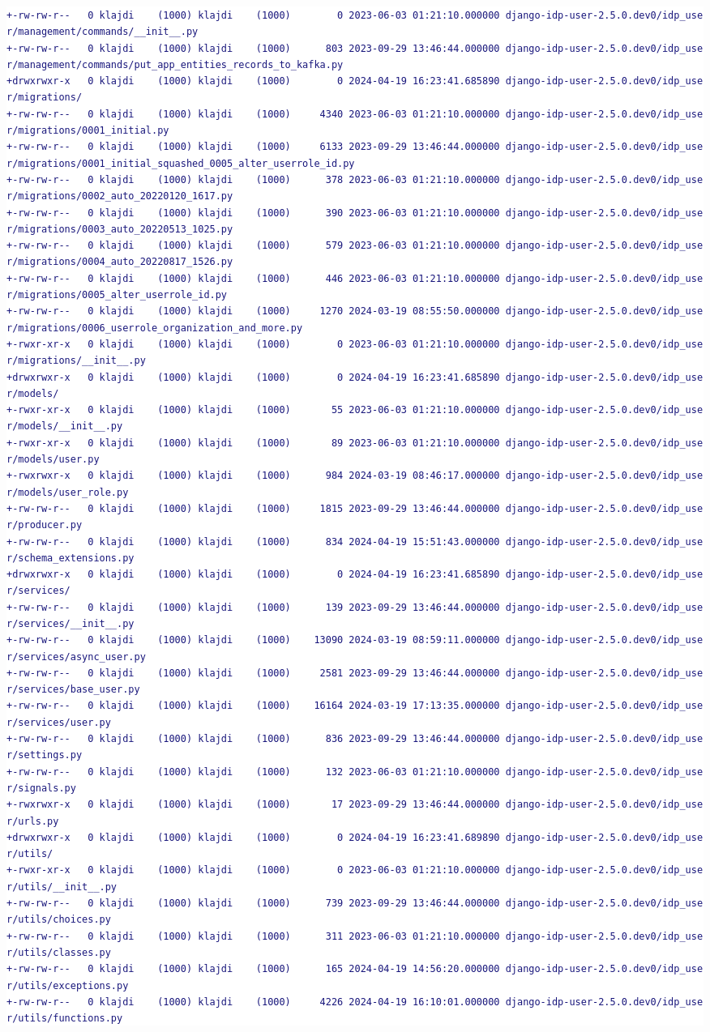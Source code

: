 ```diff
+-rw-rw-r--   0 klajdi    (1000) klajdi    (1000)        0 2023-06-03 01:21:10.000000 django-idp-user-2.5.0.dev0/idp_user/management/commands/__init__.py
+-rw-rw-r--   0 klajdi    (1000) klajdi    (1000)      803 2023-09-29 13:46:44.000000 django-idp-user-2.5.0.dev0/idp_user/management/commands/put_app_entities_records_to_kafka.py
+drwxrwxr-x   0 klajdi    (1000) klajdi    (1000)        0 2024-04-19 16:23:41.685890 django-idp-user-2.5.0.dev0/idp_user/migrations/
+-rw-rw-r--   0 klajdi    (1000) klajdi    (1000)     4340 2023-06-03 01:21:10.000000 django-idp-user-2.5.0.dev0/idp_user/migrations/0001_initial.py
+-rw-rw-r--   0 klajdi    (1000) klajdi    (1000)     6133 2023-09-29 13:46:44.000000 django-idp-user-2.5.0.dev0/idp_user/migrations/0001_initial_squashed_0005_alter_userrole_id.py
+-rw-rw-r--   0 klajdi    (1000) klajdi    (1000)      378 2023-06-03 01:21:10.000000 django-idp-user-2.5.0.dev0/idp_user/migrations/0002_auto_20220120_1617.py
+-rw-rw-r--   0 klajdi    (1000) klajdi    (1000)      390 2023-06-03 01:21:10.000000 django-idp-user-2.5.0.dev0/idp_user/migrations/0003_auto_20220513_1025.py
+-rw-rw-r--   0 klajdi    (1000) klajdi    (1000)      579 2023-06-03 01:21:10.000000 django-idp-user-2.5.0.dev0/idp_user/migrations/0004_auto_20220817_1526.py
+-rw-rw-r--   0 klajdi    (1000) klajdi    (1000)      446 2023-06-03 01:21:10.000000 django-idp-user-2.5.0.dev0/idp_user/migrations/0005_alter_userrole_id.py
+-rw-rw-r--   0 klajdi    (1000) klajdi    (1000)     1270 2024-03-19 08:55:50.000000 django-idp-user-2.5.0.dev0/idp_user/migrations/0006_userrole_organization_and_more.py
+-rwxr-xr-x   0 klajdi    (1000) klajdi    (1000)        0 2023-06-03 01:21:10.000000 django-idp-user-2.5.0.dev0/idp_user/migrations/__init__.py
+drwxrwxr-x   0 klajdi    (1000) klajdi    (1000)        0 2024-04-19 16:23:41.685890 django-idp-user-2.5.0.dev0/idp_user/models/
+-rwxr-xr-x   0 klajdi    (1000) klajdi    (1000)       55 2023-06-03 01:21:10.000000 django-idp-user-2.5.0.dev0/idp_user/models/__init__.py
+-rwxr-xr-x   0 klajdi    (1000) klajdi    (1000)       89 2023-06-03 01:21:10.000000 django-idp-user-2.5.0.dev0/idp_user/models/user.py
+-rwxrwxr-x   0 klajdi    (1000) klajdi    (1000)      984 2024-03-19 08:46:17.000000 django-idp-user-2.5.0.dev0/idp_user/models/user_role.py
+-rw-rw-r--   0 klajdi    (1000) klajdi    (1000)     1815 2023-09-29 13:46:44.000000 django-idp-user-2.5.0.dev0/idp_user/producer.py
+-rw-rw-r--   0 klajdi    (1000) klajdi    (1000)      834 2024-04-19 15:51:43.000000 django-idp-user-2.5.0.dev0/idp_user/schema_extensions.py
+drwxrwxr-x   0 klajdi    (1000) klajdi    (1000)        0 2024-04-19 16:23:41.685890 django-idp-user-2.5.0.dev0/idp_user/services/
+-rw-rw-r--   0 klajdi    (1000) klajdi    (1000)      139 2023-09-29 13:46:44.000000 django-idp-user-2.5.0.dev0/idp_user/services/__init__.py
+-rw-rw-r--   0 klajdi    (1000) klajdi    (1000)    13090 2024-03-19 08:59:11.000000 django-idp-user-2.5.0.dev0/idp_user/services/async_user.py
+-rw-rw-r--   0 klajdi    (1000) klajdi    (1000)     2581 2023-09-29 13:46:44.000000 django-idp-user-2.5.0.dev0/idp_user/services/base_user.py
+-rw-rw-r--   0 klajdi    (1000) klajdi    (1000)    16164 2024-03-19 17:13:35.000000 django-idp-user-2.5.0.dev0/idp_user/services/user.py
+-rw-rw-r--   0 klajdi    (1000) klajdi    (1000)      836 2023-09-29 13:46:44.000000 django-idp-user-2.5.0.dev0/idp_user/settings.py
+-rw-rw-r--   0 klajdi    (1000) klajdi    (1000)      132 2023-06-03 01:21:10.000000 django-idp-user-2.5.0.dev0/idp_user/signals.py
+-rwxrwxr-x   0 klajdi    (1000) klajdi    (1000)       17 2023-09-29 13:46:44.000000 django-idp-user-2.5.0.dev0/idp_user/urls.py
+drwxrwxr-x   0 klajdi    (1000) klajdi    (1000)        0 2024-04-19 16:23:41.689890 django-idp-user-2.5.0.dev0/idp_user/utils/
+-rwxr-xr-x   0 klajdi    (1000) klajdi    (1000)        0 2023-06-03 01:21:10.000000 django-idp-user-2.5.0.dev0/idp_user/utils/__init__.py
+-rw-rw-r--   0 klajdi    (1000) klajdi    (1000)      739 2023-09-29 13:46:44.000000 django-idp-user-2.5.0.dev0/idp_user/utils/choices.py
+-rw-rw-r--   0 klajdi    (1000) klajdi    (1000)      311 2023-06-03 01:21:10.000000 django-idp-user-2.5.0.dev0/idp_user/utils/classes.py
+-rw-rw-r--   0 klajdi    (1000) klajdi    (1000)      165 2024-04-19 14:56:20.000000 django-idp-user-2.5.0.dev0/idp_user/utils/exceptions.py
+-rw-rw-r--   0 klajdi    (1000) klajdi    (1000)     4226 2024-04-19 16:10:01.000000 django-idp-user-2.5.0.dev0/idp_user/utils/functions.py
```
